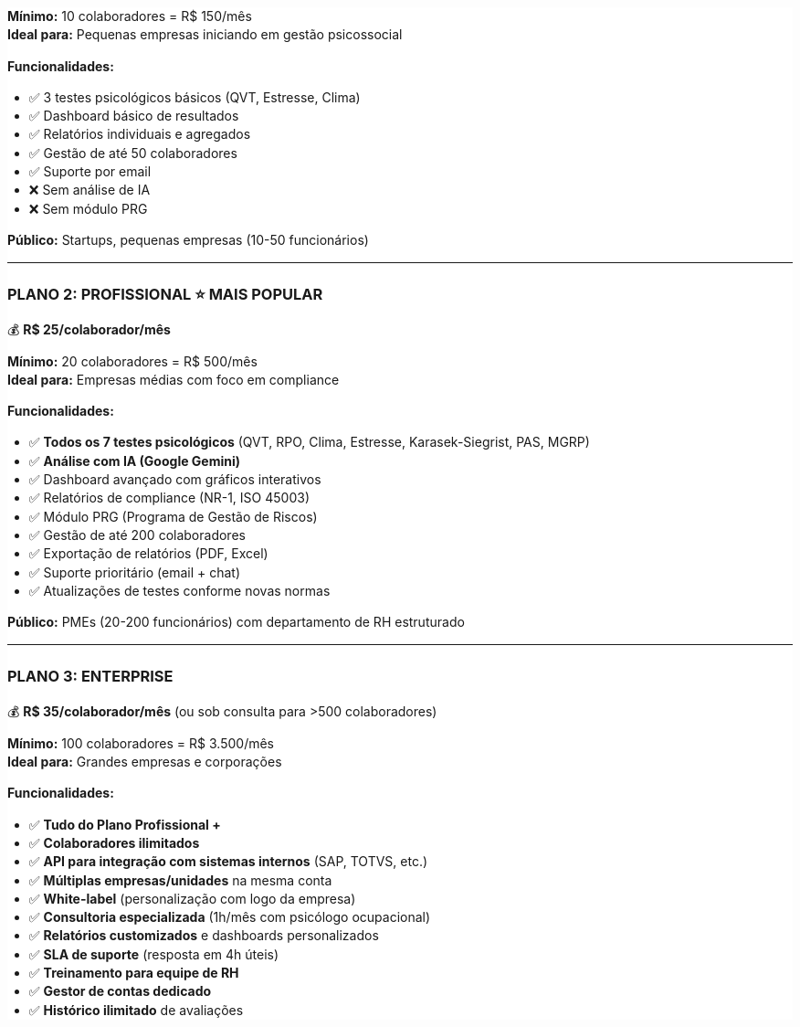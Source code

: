 **Mínimo:** 10 colaboradores = R$ 150/mês  
**Ideal para:** Pequenas empresas iniciando em gestão psicossocial

**Funcionalidades:**
- ✅ 3 testes psicológicos básicos (QVT, Estresse, Clima)
- ✅ Dashboard básico de resultados
- ✅ Relatórios individuais e agregados
- ✅ Gestão de até 50 colaboradores
- ✅ Suporte por email
- ❌ Sem análise de IA
- ❌ Sem módulo PRG

**Público:** Startups, pequenas empresas (10-50 funcionários)

---

### **PLANO 2: PROFISSIONAL** ⭐ **MAIS POPULAR**
💰 **R$ 25/colaborador/mês**

**Mínimo:** 20 colaboradores = R$ 500/mês  
**Ideal para:** Empresas médias com foco em compliance

**Funcionalidades:**
- ✅ **Todos os 7 testes psicológicos** (QVT, RPO, Clima, Estresse, Karasek-Siegrist, PAS, MGRP)
- ✅ **Análise com IA (Google Gemini)**
- ✅ Dashboard avançado com gráficos interativos
- ✅ Relatórios de compliance (NR-1, ISO 45003)
- ✅ Módulo PRG (Programa de Gestão de Riscos)
- ✅ Gestão de até 200 colaboradores
- ✅ Exportação de relatórios (PDF, Excel)
- ✅ Suporte prioritário (email + chat)
- ✅ Atualizações de testes conforme novas normas

**Público:** PMEs (20-200 funcionários) com departamento de RH estruturado

---

### **PLANO 3: ENTERPRISE**
💰 **R$ 35/colaborador/mês** (ou sob consulta para >500 colaboradores)

**Mínimo:** 100 colaboradores = R$ 3.500/mês  
**Ideal para:** Grandes empresas e corporações

**Funcionalidades:**
- ✅ **Tudo do Plano Profissional +**
- ✅ **Colaboradores ilimitados**
- ✅ **API para integração com sistemas internos** (SAP, TOTVS, etc.)
- ✅ **Múltiplas empresas/unidades** na mesma conta
- ✅ **White-label** (personalização com logo da empresa)
- ✅ **Consultoria especializada** (1h/mês com psicólogo ocupacional)
- ✅ **Relatórios customizados** e dashboards personalizados
- ✅ **SLA de suporte** (resposta em 4h úteis)
- ✅ **Treinamento para equipe de RH**
- ✅ **Gestor de contas dedicado**
- ✅ **Histórico ilimitado** de avaliações
